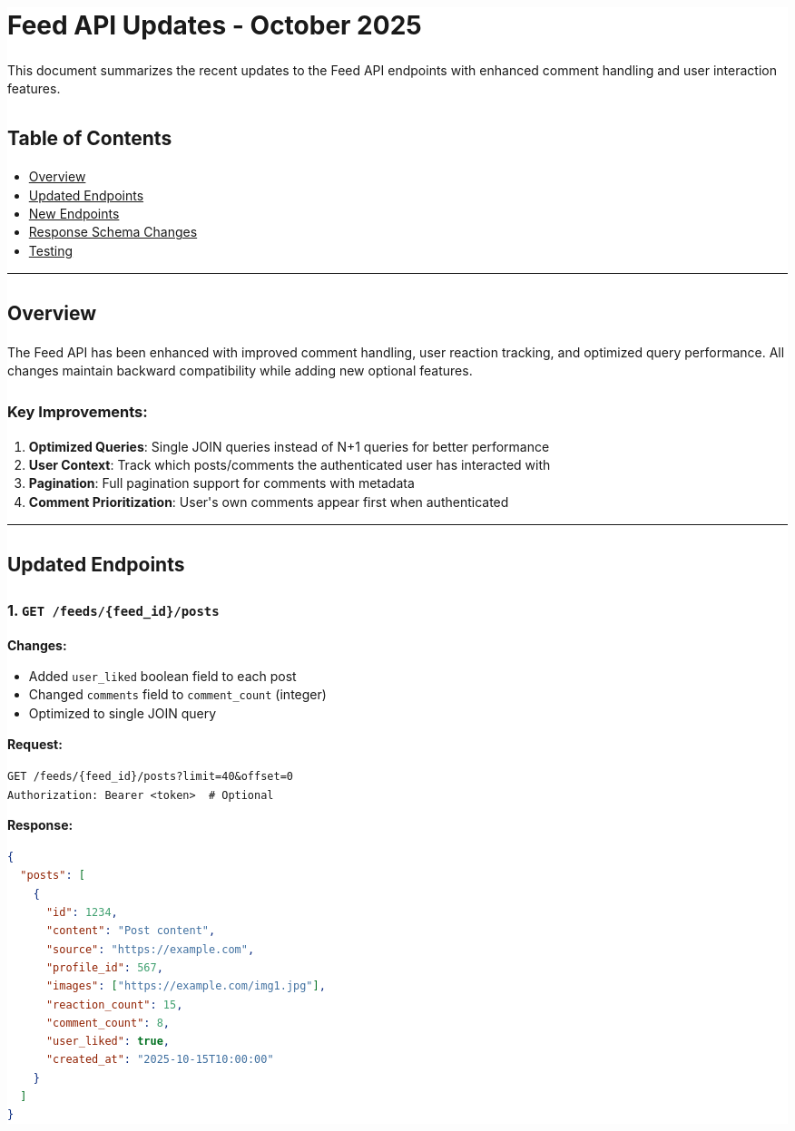 # Feed API Updates - October 2025

This document summarizes the recent updates to the Feed API endpoints with enhanced comment handling and user interaction features.

## Table of Contents
- [Overview](#overview)
- [Updated Endpoints](#updated-endpoints)
- [New Endpoints](#new-endpoints)
- [Response Schema Changes](#response-schema-changes)
- [Testing](#testing)

---

## Overview

The Feed API has been enhanced with improved comment handling, user reaction tracking, and optimized query performance. All changes maintain backward compatibility while adding new optional features.

### Key Improvements:
1. **Optimized Queries**: Single JOIN queries instead of N+1 queries for better performance
2. **User Context**: Track which posts/comments the authenticated user has interacted with
3. **Pagination**: Full pagination support for comments with metadata
4. **Comment Prioritization**: User's own comments appear first when authenticated

---

## Updated Endpoints

### 1. `GET /feeds/{feed_id}/posts`

**Changes:**
- Added `user_liked` boolean field to each post
- Changed `comments` field to `comment_count` (integer)
- Optimized to single JOIN query

**Request:**
```http
GET /feeds/{feed_id}/posts?limit=40&offset=0
Authorization: Bearer <token>  # Optional
```

**Response:**
```json
{
  "posts": [
    {
      "id": 1234,
      "content": "Post content",
      "source": "https://example.com",
      "profile_id": 567,
      "images": ["https://example.com/img1.jpg"],
      "reaction_count": 15,
      "comment_count": 8,
      "user_liked": true,
      "created_at": "2025-10-15T10:00:00"
    }
  ]
}
```
